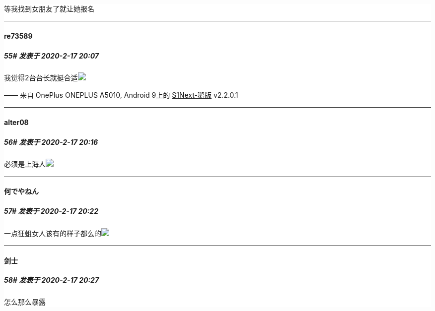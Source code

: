 等我找到女朋友了就让她报名







*****

####  re73589  
##### 55#       发表于 2020-2-17 20:07




我觉得2台台长就挺合适<img src="https://static.saraba1st.com/image/smiley/face2017/037.png" referrerpolicy="no-referrer">

—— 来自 OnePlus ONEPLUS A5010, Android 9上的 [S1Next-鹅版](https://github.com/ykrank/S1-Next/releases) v2.2.0.1







*****

####  alter08  
##### 56#       发表于 2020-2-17 20:16




必须是上海人<img src="https://static.saraba1st.com/image/smiley/face2017/037.png" referrerpolicy="no-referrer">







*****

####  何でやねん  
##### 57#       发表于 2020-2-17 20:22




一点狂蛆女人该有的样子都么的<img src="https://static.saraba1st.com/image/smiley/face2017/130.png" referrerpolicy="no-referrer">







*****

####  剑士  
##### 58#       发表于 2020-2-17 20:27




怎么那么暴露
